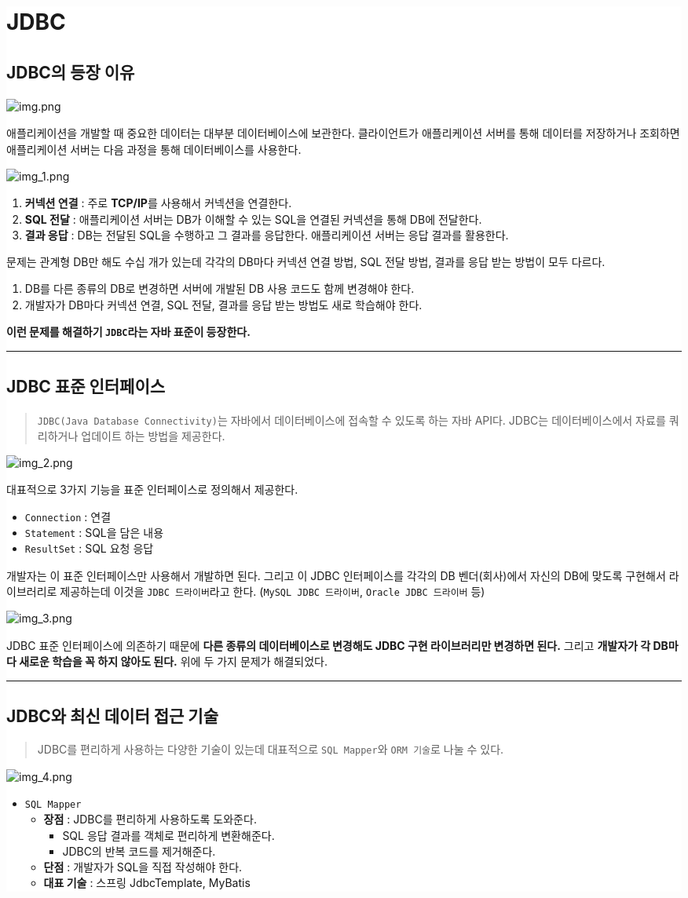 # JDBC

## JDBC의 등장 이유
![img.png](image/img.png)

애플리케이션을 개발할 때 중요한 데이터는 대부분 데이터베이스에 보관한다. 클라이언트가 애플리케이션 서버를 통해 데이터를 저장하거나 조회하면 애플리케이션 서버는
다음 과정을 통해 데이터베이스를 사용한다.

![img_1.png](image/img_1.png)
1. **커넥션 연결** : 주로 **TCP/IP**를 사용해서 커넥션을 연결한다.
2. **SQL 전달** : 애플리케이션 서버는 DB가 이해할 수 있는 SQL을 연결된 커넥션을 통해 DB에 전달한다.
3. **결과 응답** : DB는 전달된 SQL을 수행하고 그 결과를 응답한다. 애플리케이션 서버는 응답 결과를 활용한다.

문제는 관계형 DB만 해도 수십 개가 있는데 각각의 DB마다 커넥션 연결 방법, SQL 전달 방법, 결과를 응답 받는 방법이 모두 다르다.

1. DB를 다른 종류의 DB로 변경하면 서버에 개발된 DB 사용 코드도 함께 변경해야 한다.
2. 개발자가 DB마다 커넥션 연결, SQL 전달, 결과를 응답 받는 방법도 새로 학습해야 한다.

**이런 문제를 해결하기 `JDBC`라는 자바 표준이 등장한다.**

---

## JDBC 표준 인터페이스
> `JDBC(Java Database Connectivity)`는 자바에서 데이터베이스에 접속할 수 있도록 하는 자바 API다. JDBC는 데이터베이스에서 자료를 쿼리하거나
> 업데이트 하는 방법을 제공한다.

![img_2.png](image/img_2.png)

대표적으로 3가지 기능을 표준 인터페이스로 정의해서 제공한다.
- `Connection` : 연결
- `Statement` : SQL을 담은 내용
- `ResultSet` : SQL 요청 응답

개발자는 이 표준 인터페이스만 사용해서 개발하면 된다. 그리고 이 JDBC 인터페이스를 각각의 DB 벤더(회사)에서 자신의 DB에 맞도록 구현해서 라이브러리로
제공하는데 이것을 `JDBC 드라이버`라고 한다. (`MySQL JDBC 드라이버`, `Oracle JDBC 드라이버` 등)

![img_3.png](image/img_3.png)

JDBC 표준 인터페이스에 의존하기 때문에 **다른 종류의 데이터베이스로 변경해도 JDBC 구현 라이브러리만 변경하면 된다.** 그리고 **개발자가 각 DB마다 새로운 
학습을 꼭 하지 않아도 된다.** 위에 두 가지 문제가 해결되었다.

---

## JDBC와 최신 데이터 접근 기술
> JDBC를 편리하게 사용하는 다양한 기술이 있는데 대표적으로 `SQL Mapper`와 `ORM 기술`로 나눌 수 있다.

![img_4.png](image/img_4.png)
- `SQL Mapper`
  - **장점** : JDBC를 편리하게 사용하도록 도와준다.
    - SQL 응답 결과를 객체로 편리하게 변환해준다.
    - JDBC의 반복 코드를 제거해준다.
  - **단점** : 개발자가 SQL을 직접 작성해야 한다.
  - **대표 기술** : 스프링 JdbcTemplate, MyBatis

